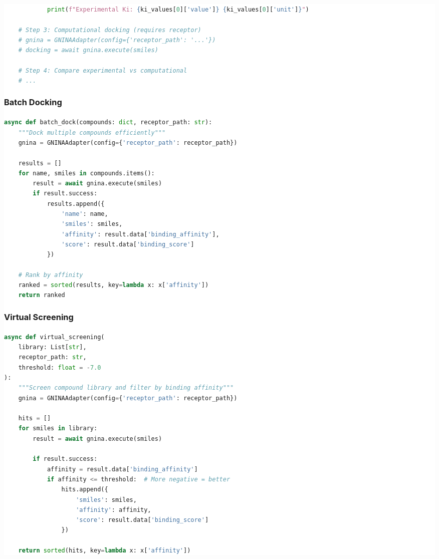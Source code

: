 ```python
            print(f"Experimental Ki: {ki_values[0]['value']} {ki_values[0]['unit']}")

    # Step 3: Computational docking (requires receptor)
    # gnina = GNINAAdapter(config={'receptor_path': '...'})
    # docking = await gnina.execute(smiles)

    # Step 4: Compare experimental vs computational
    # ...
```

### Batch Docking

```python
async def batch_dock(compounds: dict, receptor_path: str):
    """Dock multiple compounds efficiently"""
    gnina = GNINAAdapter(config={'receptor_path': receptor_path})

    results = []
    for name, smiles in compounds.items():
        result = await gnina.execute(smiles)
        if result.success:
            results.append({
                'name': name,
                'smiles': smiles,
                'affinity': result.data['binding_affinity'],
                'score': result.data['binding_score']
            })

    # Rank by affinity
    ranked = sorted(results, key=lambda x: x['affinity'])
    return ranked
```

### Virtual Screening

```python
async def virtual_screening(
    library: List[str],
    receptor_path: str,
    threshold: float = -7.0
):
    """Screen compound library and filter by binding affinity"""
    gnina = GNINAAdapter(config={'receptor_path': receptor_path})

    hits = []
    for smiles in library:
        result = await gnina.execute(smiles)

        if result.success:
            affinity = result.data['binding_affinity']
            if affinity <= threshold:  # More negative = better
                hits.append({
                    'smiles': smiles,
                    'affinity': affinity,
                    'score': result.data['binding_score']
                })

    return sorted(hits, key=lambda x: x['affinity'])
```
